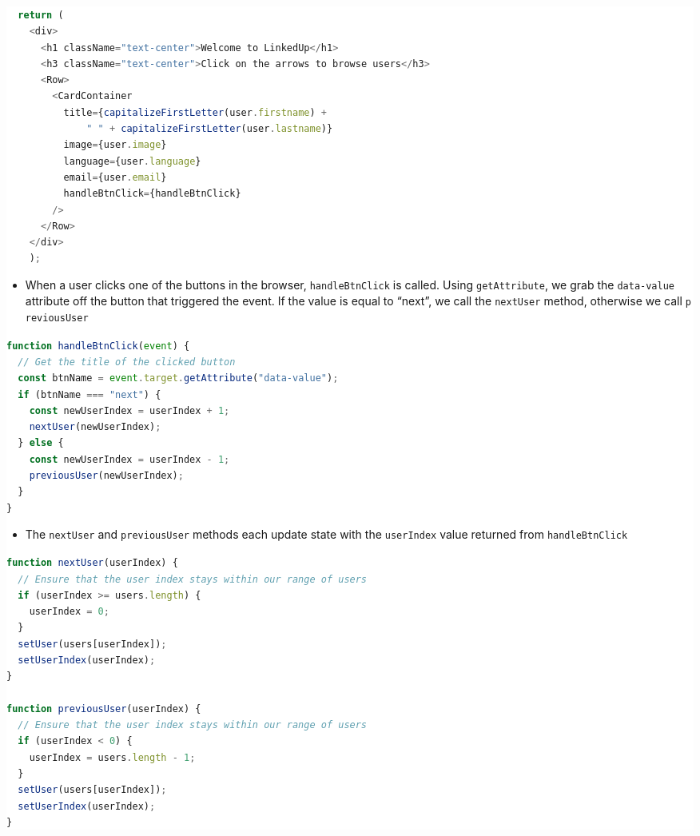   ```js
    return (
      <div>
        <h1 className="text-center">Welcome to LinkedUp</h1>
        <h3 className="text-center">Click on the arrows to browse users</h3>
        <Row>
          <CardContainer
            title={capitalizeFirstLetter(user.firstname) +
                " " + capitalizeFirstLetter(user.lastname)}
            image={user.image}
            language={user.language}
            email={user.email}
            handleBtnClick={handleBtnClick}
          />
        </Row>
      </div>
      );
  ```

  * When a user clicks one of the buttons in the browser, `handleBtnClick` is called. Using `getAttribute`, we grab the `data-value` attribute off the button that triggered the event. If the value is equal to “next”, we call the `nextUser` method, otherwise we call `previousUser`

  ```js
  function handleBtnClick(event) {
    // Get the title of the clicked button
    const btnName = event.target.getAttribute("data-value");
    if (btnName === "next") {
      const newUserIndex = userIndex + 1;
      nextUser(newUserIndex);
    } else {
      const newUserIndex = userIndex - 1;
      previousUser(newUserIndex);
    }
  }
  ```

  * The `nextUser` and `previousUser` methods each update state with the `userIndex` value returned from `handleBtnClick`

  ```js
  function nextUser(userIndex) {
    // Ensure that the user index stays within our range of users
    if (userIndex >= users.length) {
      userIndex = 0;
    }
    setUser(users[userIndex]);
    setUserIndex(userIndex);
  }

  function previousUser(userIndex) {
    // Ensure that the user index stays within our range of users
    if (userIndex < 0) {
      userIndex = users.length - 1;
    }
    setUser(users[userIndex]);
    setUserIndex(userIndex);
  }
  ```
